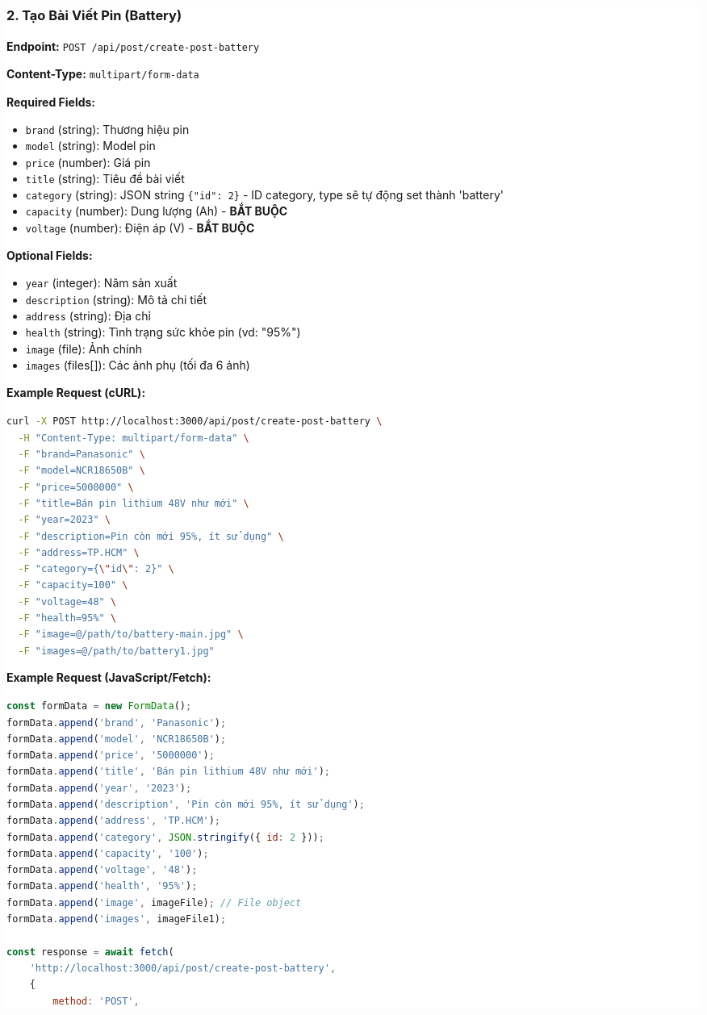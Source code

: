 
### 2. Tạo Bài Viết Pin (Battery)

**Endpoint:** `POST /api/post/create-post-battery`

**Content-Type:** `multipart/form-data`

**Required Fields:**

-   `brand` (string): Thương hiệu pin
-   `model` (string): Model pin
-   `price` (number): Giá pin
-   `title` (string): Tiêu đề bài viết
-   `category` (string): JSON string `{"id": 2}` - ID category, type sẽ tự động set thành 'battery'
-   `capacity` (number): Dung lượng (Ah) - **BẮT BUỘC**
-   `voltage` (number): Điện áp (V) - **BẮT BUỘC**

**Optional Fields:**

-   `year` (integer): Năm sản xuất
-   `description` (string): Mô tả chi tiết
-   `address` (string): Địa chỉ
-   `health` (string): Tình trạng sức khỏe pin (vd: "95%")
-   `image` (file): Ảnh chính
-   `images` (files[]): Các ảnh phụ (tối đa 6 ảnh)

**Example Request (cURL):**

```bash
curl -X POST http://localhost:3000/api/post/create-post-battery \
  -H "Content-Type: multipart/form-data" \
  -F "brand=Panasonic" \
  -F "model=NCR18650B" \
  -F "price=5000000" \
  -F "title=Bán pin lithium 48V như mới" \
  -F "year=2023" \
  -F "description=Pin còn mới 95%, ít sử dụng" \
  -F "address=TP.HCM" \
  -F "category={\"id\": 2}" \
  -F "capacity=100" \
  -F "voltage=48" \
  -F "health=95%" \
  -F "image=@/path/to/battery-main.jpg" \
  -F "images=@/path/to/battery1.jpg"
```

**Example Request (JavaScript/Fetch):**

```javascript
const formData = new FormData();
formData.append('brand', 'Panasonic');
formData.append('model', 'NCR18650B');
formData.append('price', '5000000');
formData.append('title', 'Bán pin lithium 48V như mới');
formData.append('year', '2023');
formData.append('description', 'Pin còn mới 95%, ít sử dụng');
formData.append('address', 'TP.HCM');
formData.append('category', JSON.stringify({ id: 2 }));
formData.append('capacity', '100');
formData.append('voltage', '48');
formData.append('health', '95%');
formData.append('image', imageFile); // File object
formData.append('images', imageFile1);

const response = await fetch(
	'http://localhost:3000/api/post/create-post-battery',
	{
		method: 'POST',
```